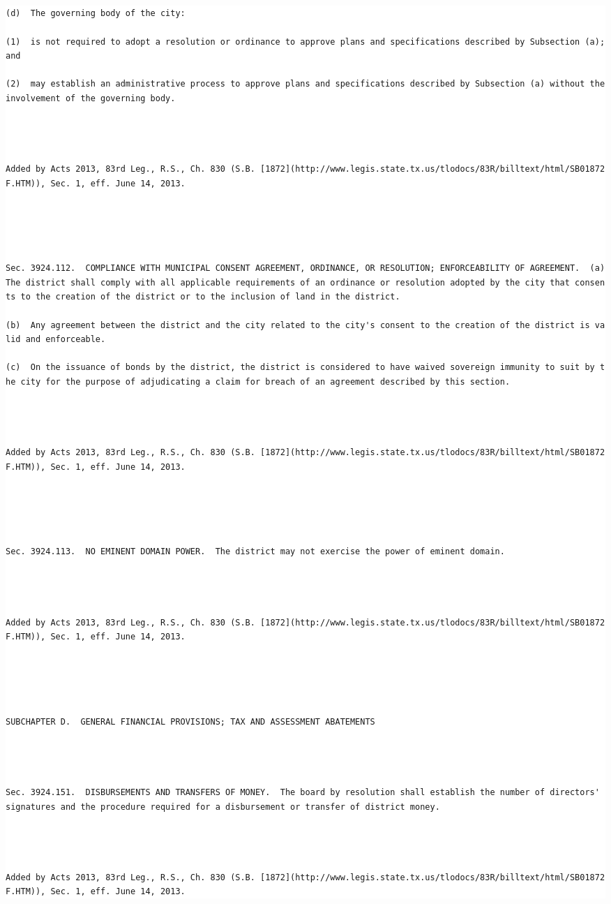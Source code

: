     (d)  The governing body of the city:
    
    (1)  is not required to adopt a resolution or ordinance to approve plans and specifications described by Subsection (a); and
    
    (2)  may establish an administrative process to approve plans and specifications described by Subsection (a) without the involvement of the governing body.
    
    
    
    
    Added by Acts 2013, 83rd Leg., R.S., Ch. 830 (S.B. [1872](http://www.legis.state.tx.us/tlodocs/83R/billtext/html/SB01872F.HTM)), Sec. 1, eff. June 14, 2013.
    
    
    
    
    
    Sec. 3924.112.  COMPLIANCE WITH MUNICIPAL CONSENT AGREEMENT, ORDINANCE, OR RESOLUTION; ENFORCEABILITY OF AGREEMENT.  (a)  The district shall comply with all applicable requirements of an ordinance or resolution adopted by the city that consents to the creation of the district or to the inclusion of land in the district.
    
    (b)  Any agreement between the district and the city related to the city's consent to the creation of the district is valid and enforceable.
    
    (c)  On the issuance of bonds by the district, the district is considered to have waived sovereign immunity to suit by the city for the purpose of adjudicating a claim for breach of an agreement described by this section.
    
    
    
    
    Added by Acts 2013, 83rd Leg., R.S., Ch. 830 (S.B. [1872](http://www.legis.state.tx.us/tlodocs/83R/billtext/html/SB01872F.HTM)), Sec. 1, eff. June 14, 2013.
    
    
    
    
    
    Sec. 3924.113.  NO EMINENT DOMAIN POWER.  The district may not exercise the power of eminent domain.
    
    
    
    
    Added by Acts 2013, 83rd Leg., R.S., Ch. 830 (S.B. [1872](http://www.legis.state.tx.us/tlodocs/83R/billtext/html/SB01872F.HTM)), Sec. 1, eff. June 14, 2013.
    
    
    
    
    
    SUBCHAPTER D.  GENERAL FINANCIAL PROVISIONS; TAX AND ASSESSMENT ABATEMENTS
    
      
    
    
    Sec. 3924.151.  DISBURSEMENTS AND TRANSFERS OF MONEY.  The board by resolution shall establish the number of directors' signatures and the procedure required for a disbursement or transfer of district money.
    
    
    
    
    Added by Acts 2013, 83rd Leg., R.S., Ch. 830 (S.B. [1872](http://www.legis.state.tx.us/tlodocs/83R/billtext/html/SB01872F.HTM)), Sec. 1, eff. June 14, 2013.
    
    
    